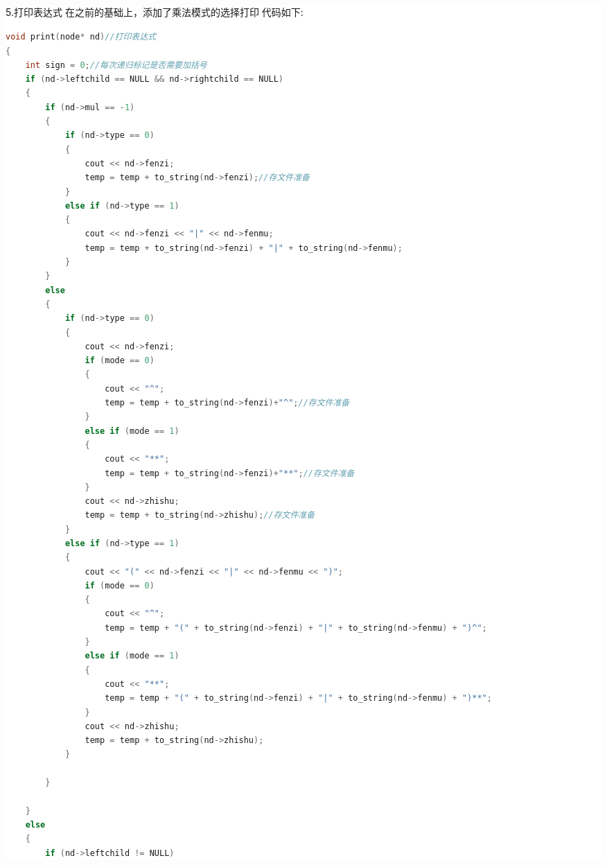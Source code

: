 5.打印表达式
在之前的基础上，添加了乘法模式的选择打印
代码如下:

``` c++
void print(node* nd)//打印表达式
{
    int sign = 0;//每次递归标记是否需要加括号
    if (nd->leftchild == NULL && nd->rightchild == NULL)
    {
        if (nd->mul == -1)
        {
            if (nd->type == 0)
            {
                cout << nd->fenzi;
                temp = temp + to_string(nd->fenzi);//存文件准备
            }
            else if (nd->type == 1)
            {
                cout << nd->fenzi << "|" << nd->fenmu;
                temp = temp + to_string(nd->fenzi) + "|" + to_string(nd->fenmu);
            }
        }
        else
        {
            if (nd->type == 0)
            {
                cout << nd->fenzi;
                if (mode == 0)
                {
                    cout << "^";
                    temp = temp + to_string(nd->fenzi)+"^";//存文件准备
                }
                else if (mode == 1)
                {
                    cout << "**";
                    temp = temp + to_string(nd->fenzi)+"**";//存文件准备
                }
                cout << nd->zhishu;
                temp = temp + to_string(nd->zhishu);//存文件准备
            }
            else if (nd->type == 1)
            {
                cout << "(" << nd->fenzi << "|" << nd->fenmu << ")";
                if (mode == 0)
                {
                    cout << "^";
                    temp = temp + "(" + to_string(nd->fenzi) + "|" + to_string(nd->fenmu) + ")^";
                }
                else if (mode == 1)
                {
                    cout << "**";
                    temp = temp + "(" + to_string(nd->fenzi) + "|" + to_string(nd->fenmu) + ")**";
                }
                cout << nd->zhishu;
                temp = temp + to_string(nd->zhishu);
            }

        }

    }
    else
    {
        if (nd->leftchild != NULL)
```
